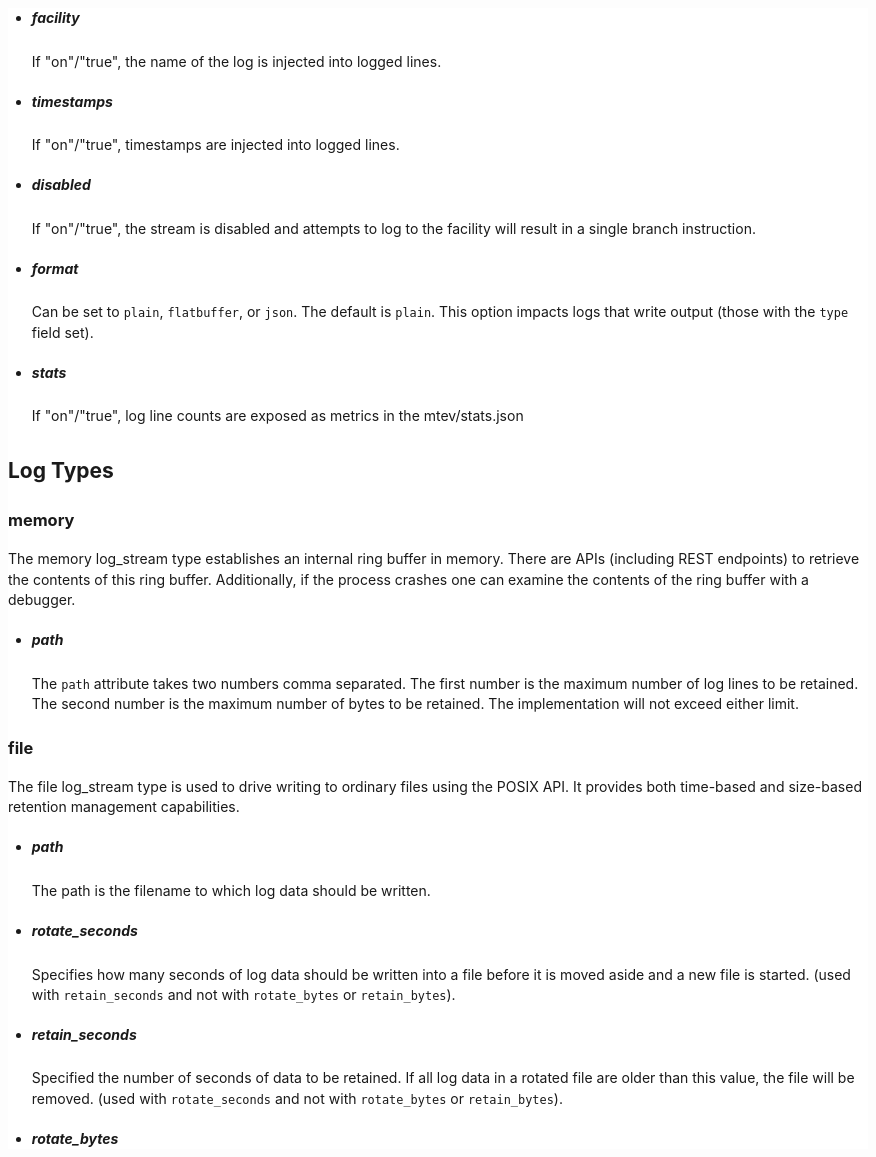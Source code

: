  * ##### facility

   If "on"/"true", the name of the log is injected into logged lines.

 * ##### timestamps

   If "on"/"true", timestamps are injected into logged lines.

 * ##### disabled

   If "on"/"true", the stream is disabled and attempts to log to the facility will result in a single branch instruction.

 * ##### format

   Can be set to `plain`, `flatbuffer`, or `json`.  The default is `plain`.  This option
   impacts logs that write output (those with the `type` field set).

 * ##### stats

   If "on"/"true", log line counts are exposed as metrics in the mtev/stats.json

## Log Types

### memory

The memory log_stream type establishes an internal ring buffer in memory.  There are APIs
(including REST endpoints) to retrieve the contents of this ring buffer.  Additionally,
if the process crashes one can examine the contents of the ring buffer with a debugger.

 * ##### path

   The `path` attribute takes two numbers comma separated.  The first number is the maximum
   number of log lines to be retained.  The second number is the maximum number of bytes
   to be retained.  The implementation will not exceed either limit.

### file

The file log_stream type is used to drive writing to ordinary files using the POSIX
API.  It provides both time-based and size-based retention management capabilities.

 * ##### path

   The path is the filename to which log data should be written.

 * ##### rotate_seconds

   Specifies how many seconds of log data should be written into a file before it is
   moved aside and a new file is started. (used with `retain_seconds` and not with
   `rotate_bytes` or `retain_bytes`).

 * ##### retain_seconds

   Specified the number of seconds of data to be retained.  If all log data in a
   rotated file are older than this value, the file will be removed. (used with
   `rotate_seconds` and not with `rotate_bytes` or `retain_bytes`).

 * ##### rotate_bytes
